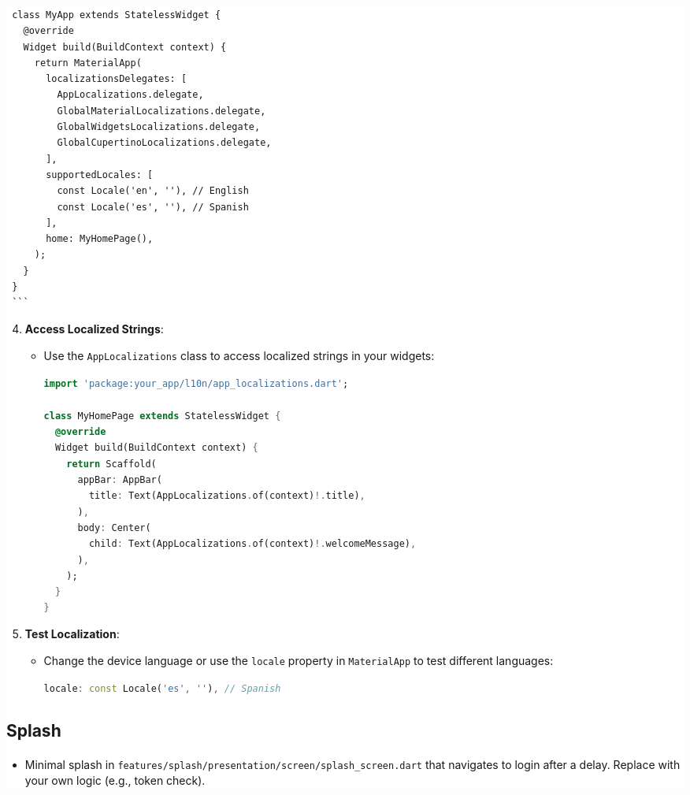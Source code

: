      class MyApp extends StatelessWidget {
       @override
       Widget build(BuildContext context) {
         return MaterialApp(
           localizationsDelegates: [
             AppLocalizations.delegate,
             GlobalMaterialLocalizations.delegate,
             GlobalWidgetsLocalizations.delegate,
             GlobalCupertinoLocalizations.delegate,
           ],
           supportedLocales: [
             const Locale('en', ''), // English
             const Locale('es', ''), // Spanish
           ],
           home: MyHomePage(),
         );
       }
     }
     ```

4. **Access Localized Strings**:

   - Use the `AppLocalizations` class to access localized strings in your widgets:

     ```dart
     import 'package:your_app/l10n/app_localizations.dart';

     class MyHomePage extends StatelessWidget {
       @override
       Widget build(BuildContext context) {
         return Scaffold(
           appBar: AppBar(
             title: Text(AppLocalizations.of(context)!.title),
           ),
           body: Center(
             child: Text(AppLocalizations.of(context)!.welcomeMessage),
           ),
         );
       }
     }
     ```

5. **Test Localization**:
   - Change the device language or use the `locale` property in `MaterialApp` to test different languages:
     ```dart
     locale: const Locale('es', ''), // Spanish
     ```

## Splash

- Minimal splash in `features/splash/presentation/screen/splash_screen.dart` that navigates to login after a delay. Replace with your own logic (e.g., token check).
